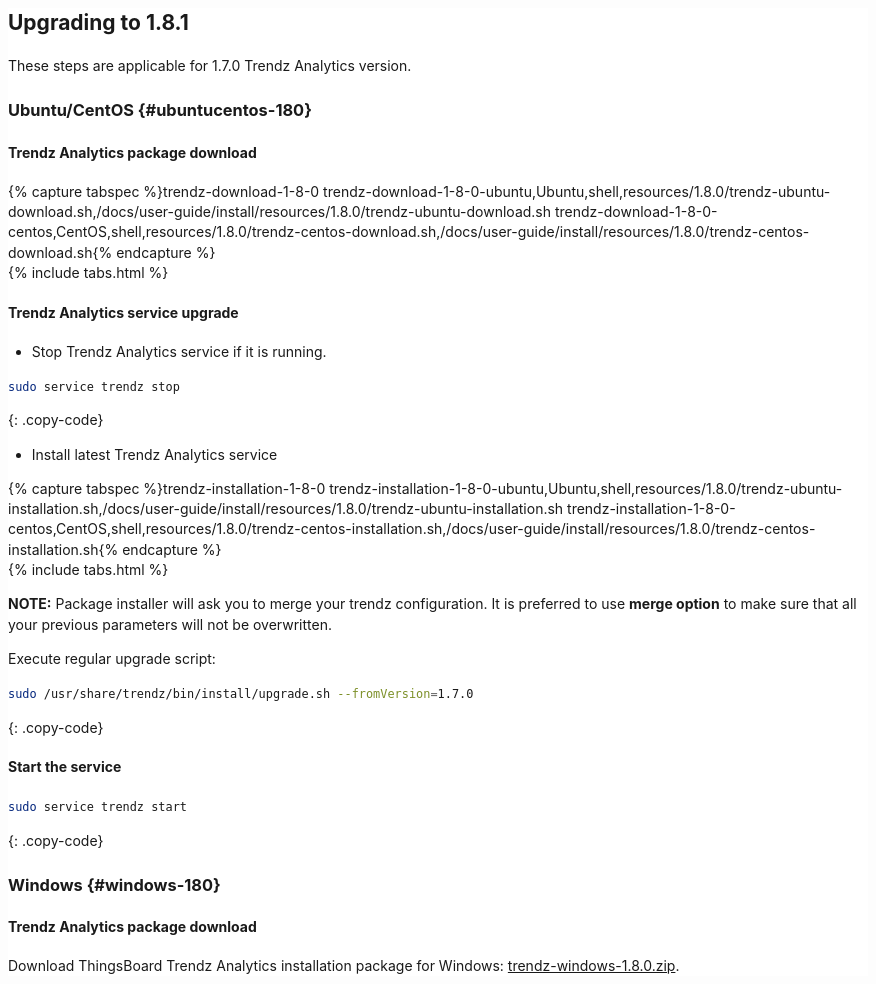 ## Upgrading to 1.8.1

These steps are applicable for 1.7.0 Trendz Analytics version.

### Ubuntu/CentOS {#ubuntucentos-180}

#### Trendz Analytics package download

{% capture tabspec %}trendz-download-1-8-0
trendz-download-1-8-0-ubuntu,Ubuntu,shell,resources/1.8.0/trendz-ubuntu-download.sh,/docs/user-guide/install/resources/1.8.0/trendz-ubuntu-download.sh
trendz-download-1-8-0-centos,CentOS,shell,resources/1.8.0/trendz-centos-download.sh,/docs/user-guide/install/resources/1.8.0/trendz-centos-download.sh{% endcapture %}  
{% include tabs.html %}

#### Trendz Analytics service upgrade

* Stop Trendz Analytics service if it is running.

```bash
sudo service trendz stop
```
{: .copy-code}

* Install latest Trendz Analytics service 

{% capture tabspec %}trendz-installation-1-8-0
trendz-installation-1-8-0-ubuntu,Ubuntu,shell,resources/1.8.0/trendz-ubuntu-installation.sh,/docs/user-guide/install/resources/1.8.0/trendz-ubuntu-installation.sh
trendz-installation-1-8-0-centos,CentOS,shell,resources/1.8.0/trendz-centos-installation.sh,/docs/user-guide/install/resources/1.8.0/trendz-centos-installation.sh{% endcapture %}  
{% include tabs.html %}

**NOTE:** Package installer will ask you to merge your trendz configuration. It is preferred to use **merge option** to make sure that all your previous parameters will not be overwritten.  
 
Execute regular upgrade script:

```bash
sudo /usr/share/trendz/bin/install/upgrade.sh --fromVersion=1.7.0
``` 
{: .copy-code}
 
#### Start the service

```bash
sudo service trendz start
```
{: .copy-code}

### Windows {#windows-180}

#### Trendz Analytics package download

Download ThingsBoard Trendz Analytics installation package for Windows: [trendz-windows-1.8.0.zip](https://dist.thingsboard.io/trendz-windows-1.8.0.zip).
